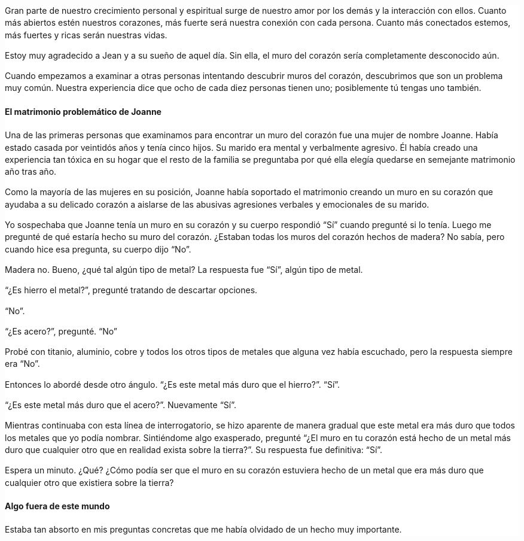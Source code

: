 
Gran parte de nuestro crecimiento personal y espiritual surge de nuestro amor por los demás y la interacción con ellos. Cuanto más abiertos estén nuestros corazones, más fuerte será nuestra conexión con cada persona. Cuanto más conectados estemos, más fuertes y ricas serán nuestras vidas.


Estoy muy agradecido a Jean y a su sueño de aquel día. Sin ella, el muro del corazón sería completamente desconocido aún.

Cuando empezamos a examinar a otras personas intentando descubrir muros del corazón, descubrimos que son un problema muy común. Nuestra experiencia dice que ocho de cada diez personas tienen uno; posiblemente tú tengas uno también.

#### El matrimonio problemático de Joanne

Una de las primeras personas que examinamos para encontrar un muro del corazón fue una mujer de nombre Joanne. Había estado casada por veintidós años y tenía cinco hijos. Su marido era mental y verbalmente agresivo. Él había creado una experiencia tan tóxica en su hogar que el resto de la familia se preguntaba por qué ella elegía quedarse en semejante matrimonio año tras año.


Como la mayoría de las mujeres en su posición, Joanne había soportado el matrimonio creando un muro en su corazón que ayudaba a su delicado corazón a aislarse de las abusivas agresiones verbales y emocionales de su marido.


Yo sospechaba que Joanne tenía un muro en su corazón y su cuerpo respondió “Sí” cuando pregunté si lo tenía. Luego me pregunté de qué estaría hecho su muro del corazón. ¿Estaban todas los muros del corazón hechos de madera? No sabía, pero cuando hice esa pregunta, su cuerpo dijo “No”.


Madera no. Bueno, ¿qué tal algún tipo de metal? La respuesta fue “Sí”, algún tipo de metal.

“¿Es hierro el metal?”, pregunté tratando de descartar opciones.

“No”.

“¿Es acero?”, pregunté. “No”

Probé con titanio, aluminio, cobre y todos los otros tipos de metales que alguna vez había escuchado, pero la respuesta siempre era “No”.

Entonces lo abordé desde otro ángulo. “¿Es este metal más duro que el hierro?”. “Sí”.

“¿Es este metal más duro que el acero?”. Nuevamente “Sí”.


Mientras continuaba con esta línea de interrogatorio, se hizo aparente de manera gradual que este metal era más duro que todos los metales que yo podía nombrar. Sintiéndome algo exasperado, pregunté “¿El muro en tu corazón está hecho de un metal más duro que cualquier otro que en realidad exista sobre la tierra?”. Su respuesta fue definitiva: “Sí”.


Espera un minuto. ¿Qué? ¿Cómo podía ser que el muro en su corazón estuviera hecho de un metal que era más duro que cualquier otro que existiera sobre la tierra?


#### Algo fuera de este mundo

Estaba tan absorto en mis preguntas concretas que me había olvidado de un hecho muy importante.

